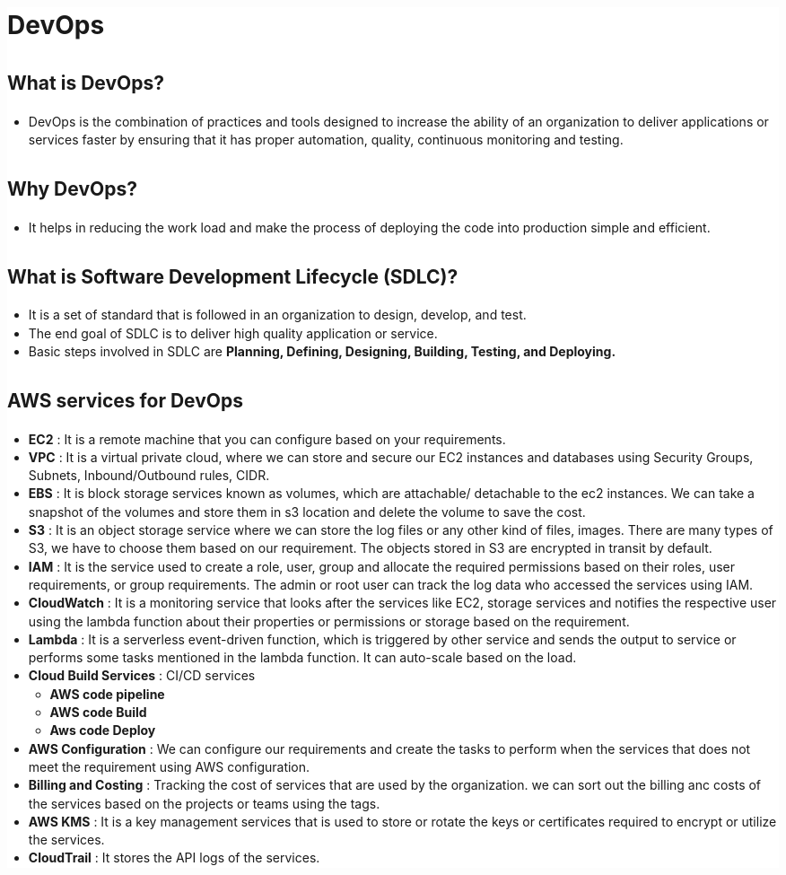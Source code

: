 # DevOps

## What is DevOps?
   * DevOps is the combination of practices and tools designed to increase the ability of an organization to deliver
   applications or services faster by ensuring that it has proper automation, quality, continuous monitoring and testing.

## Why DevOps?
   * It helps in reducing the work load and make the process of deploying the code into production simple and efficient.

## What is Software Development Lifecycle (SDLC)?
   * It is a set of standard that is followed in an organization to design, develop, and test.
   * The end goal of SDLC is to deliver high quality application or service.
   * Basic steps involved in SDLC are **Planning, Defining, Designing, Building, Testing, and Deploying.**

## AWS services for DevOps
   * **EC2** : It is a remote machine that you can configure based on your requirements. 
   * **VPC** : It is a virtual private cloud, where we can store and secure our EC2 instances and databases using 
                Security Groups, Subnets, Inbound/Outbound rules, CIDR.
   * **EBS** : It is block storage services known as volumes, which are attachable/ detachable to the ec2 instances. We
               can take a snapshot of the volumes and store them in s3 location and delete the volume to save the cost.
   * **S3**  : It is an object storage service where we can store the log files or any other kind of files, images. 
               There are  many types of S3, we have to choose them based on our requirement. The objects stored in S3 
               are encrypted in transit by default.
   * **IAM** : It is the service used to create a role, user, group and allocate the required permissions based on their
               roles, user requirements, or group requirements. The admin or root user can track the log data who accessed
               the services using IAM.
   * **CloudWatch** : It is a monitoring service that looks after the services like EC2, storage services and notifies
                      the respective user using the lambda function about their properties or permissions or storage
                      based on the requirement.
   * **Lambda** : It is a serverless event-driven function, which is triggered by other service and sends the output to
                  service or performs some tasks mentioned in the lambda function. It can auto-scale based on the load.
   * **Cloud Build Services** : CI/CD services 
     * **AWS code pipeline**
     * **AWS code Build**
     * **Aws code Deploy**
   * **AWS Configuration** : We can configure our requirements and create the tasks to perform when the services that
                             does not meet the requirement using AWS configuration.
   * **Billing and Costing** : Tracking the cost of services that are used by the organization. we can sort out the
                               billing anc costs of the services based on the projects or teams using the tags.
   * **AWS KMS** : It is a key management services that is used to store or rotate the keys or certificates required to encrypt or utilize the
                   services.
   * **CloudTrail** : It stores the API logs of the services.
